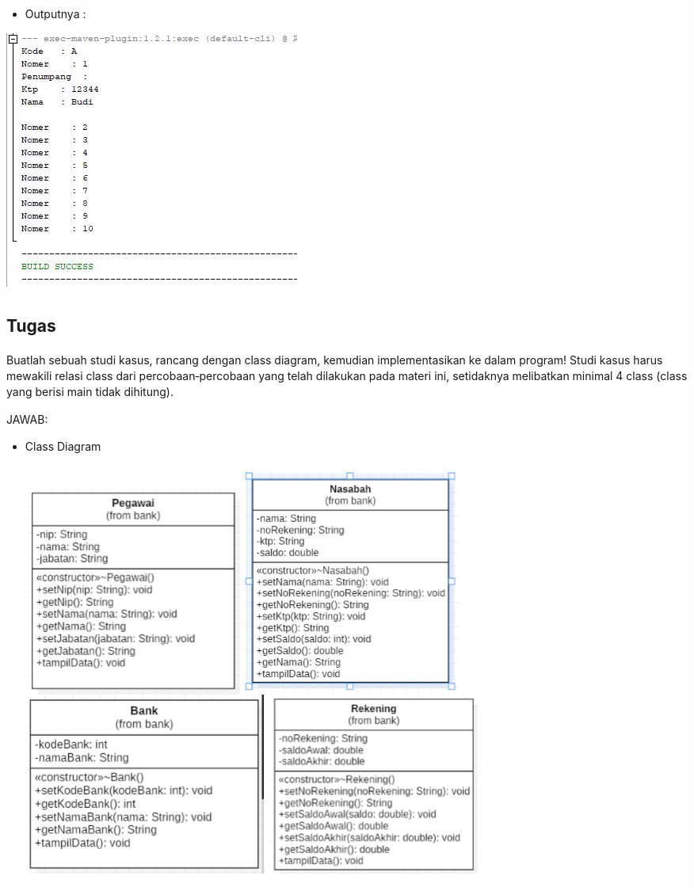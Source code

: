 - Outputnya : 

![screenshot](img/prtnypb4a.PNG) 


## Tugas

Buatlah sebuah studi kasus, rancang dengan class diagram, kemudian implementasikan ke dalam program! Studi kasus harus mewakili relasi class dari percobaan‑percobaan yang telah dilakukan pada materi ini, setidaknya melibatkan minimal 4 class (class yang berisi main tidak dihitung).

JAWAB: 
- Class Diagram

![screenshot](img/tgs1.PNG) 
